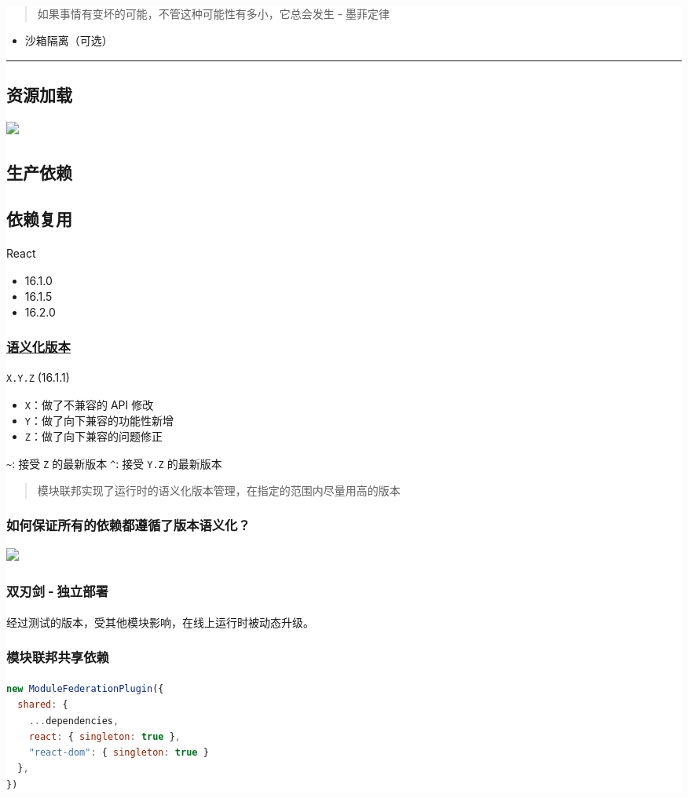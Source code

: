 > 如果事情有变坏的可能，不管这种可能性有多小，它总会发生 - 墨菲定律

- 沙箱隔离（可选）


---

## 资源加载

![](http://rbx663sxs.hb-bkt.clouddn.com/picture-bed/20211228162116.png)

## 生产依赖


## 依赖复用

React
- 16.1.0
- 16.1.5
- 16.2.0

### [语义化版本](semver.org/)

`X.Y.Z` (16.1.1)

- `X`：做了不兼容的 API 修改
- `Y`：做了向下兼容的功能性新增
- `Z`：做了向下兼容的问题修正

`~`: 接受 `Z` 的最新版本
`^`: 接受 `Y.Z` 的最新版本

> 模块联邦实现了运行时的语义化版本管理，在指定的范围内尽量用高的版本

### 如何保证所有的依赖都遵循了版本语义化？

![](http://rbx663sxs.hb-bkt.clouddn.com/picture-bed/20211229104000.png)

### 双刃剑 - 独立部署

经过测试的版本，受其他模块影响，在线上运行时被动态升级。




### 模块联邦共享依赖

```js
new ModuleFederationPlugin({
  shared: {
    ...dependencies,
    react: { singleton: true },
    "react-dom": { singleton: true }
  },
})
```
